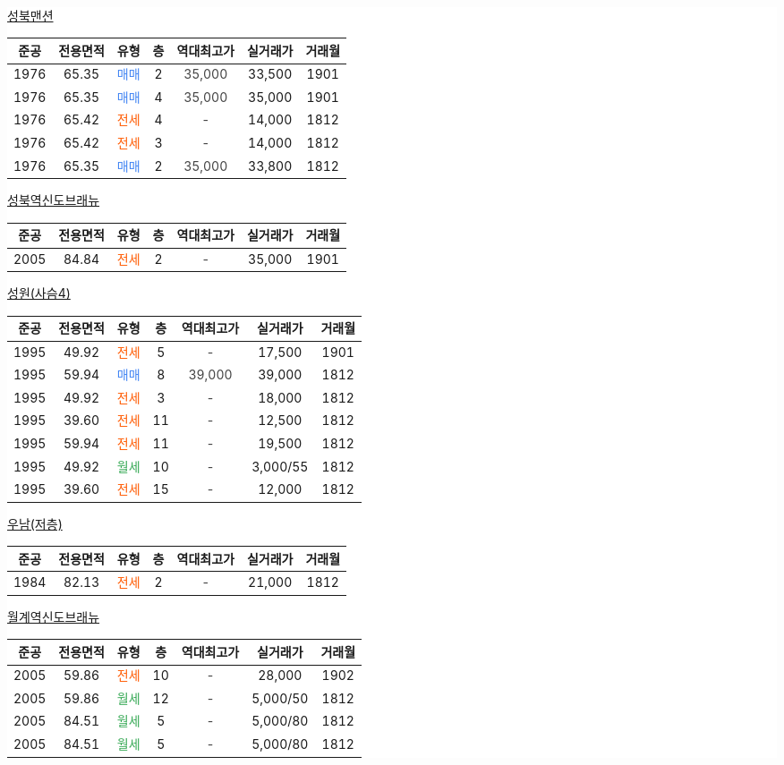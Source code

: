 [성북맨션](https://search.naver.com/search.naver?query=%EC%84%9C%EC%9A%B8%ED%8A%B9%EB%B3%84%EC%8B%9C+%EB%85%B8%EC%9B%90%EA%B5%AC+%EC%9B%94%EA%B3%84%EB%8F%99+%EC%84%B1%EB%B6%81%EB%A7%A8%EC%85%98)

|준공|전용면적|유형|층|역대최고가|실거래가|거래월|
|:---:|:---:|:---:|:---:|:---:|:---:|:---:|
|1976|65.35|<span style="color:#4285f3">매매</span>|2|<span style="color:#444444">35,000</span>|33,500|1901|
|1976|65.35|<span style="color:#4285f3">매매</span>|4|<span style="color:#444444">35,000</span>|35,000|1901|
|1976|65.42|<span style="color:#ff5a00">전세</span>|4|<span style="color:#444444">-</span>|14,000|1812|
|1976|65.42|<span style="color:#ff5a00">전세</span>|3|<span style="color:#444444">-</span>|14,000|1812|
|1976|65.35|<span style="color:#4285f3">매매</span>|2|<span style="color:#444444">35,000</span>|33,800|1812|

[성북역신도브래뉴](https://search.naver.com/search.naver?query=%EC%84%9C%EC%9A%B8%ED%8A%B9%EB%B3%84%EC%8B%9C+%EB%85%B8%EC%9B%90%EA%B5%AC+%EC%9B%94%EA%B3%84%EB%8F%99+%EC%84%B1%EB%B6%81%EC%97%AD%EC%8B%A0%EB%8F%84%EB%B8%8C%EB%9E%98%EB%89%B4)

|준공|전용면적|유형|층|역대최고가|실거래가|거래월|
|:---:|:---:|:---:|:---:|:---:|:---:|:---:|
|2005|84.84|<span style="color:#ff5a00">전세</span>|2|<span style="color:#444444">-</span>|35,000|1901|

[성원(사슴4)](https://search.naver.com/search.naver?query=%EC%84%9C%EC%9A%B8%ED%8A%B9%EB%B3%84%EC%8B%9C+%EB%85%B8%EC%9B%90%EA%B5%AC+%EC%9B%94%EA%B3%84%EB%8F%99+%EC%84%B1%EC%9B%90%28%EC%82%AC%EC%8A%B44%29)

|준공|전용면적|유형|층|역대최고가|실거래가|거래월|
|:---:|:---:|:---:|:---:|:---:|:---:|:---:|
|1995|49.92|<span style="color:#ff5a00">전세</span>|5|<span style="color:#444444">-</span>|17,500|1901|
|1995|59.94|<span style="color:#4285f3">매매</span>|8|<span style="color:#444444">39,000</span>|39,000|1812|
|1995|49.92|<span style="color:#ff5a00">전세</span>|3|<span style="color:#444444">-</span>|18,000|1812|
|1995|39.60|<span style="color:#ff5a00">전세</span>|11|<span style="color:#444444">-</span>|12,500|1812|
|1995|59.94|<span style="color:#ff5a00">전세</span>|11|<span style="color:#444444">-</span>|19,500|1812|
|1995|49.92|<span style="color:#34a853">월세</span>|10|<span style="color:#444444">-</span>|3,000/55|1812|
|1995|39.60|<span style="color:#ff5a00">전세</span>|15|<span style="color:#444444">-</span>|12,000|1812|

[우남(저층)](https://search.naver.com/search.naver?query=%EC%84%9C%EC%9A%B8%ED%8A%B9%EB%B3%84%EC%8B%9C+%EB%85%B8%EC%9B%90%EA%B5%AC+%EC%9B%94%EA%B3%84%EB%8F%99+%EC%9A%B0%EB%82%A8%28%EC%A0%80%EC%B8%B5%29)

|준공|전용면적|유형|층|역대최고가|실거래가|거래월|
|:---:|:---:|:---:|:---:|:---:|:---:|:---:|
|1984|82.13|<span style="color:#ff5a00">전세</span>|2|<span style="color:#444444">-</span>|21,000|1812|

[월계역신도브래뉴](https://search.naver.com/search.naver?query=%EC%84%9C%EC%9A%B8%ED%8A%B9%EB%B3%84%EC%8B%9C+%EB%85%B8%EC%9B%90%EA%B5%AC+%EC%9B%94%EA%B3%84%EB%8F%99+%EC%9B%94%EA%B3%84%EC%97%AD%EC%8B%A0%EB%8F%84%EB%B8%8C%EB%9E%98%EB%89%B4)

|준공|전용면적|유형|층|역대최고가|실거래가|거래월|
|:---:|:---:|:---:|:---:|:---:|:---:|:---:|
|2005|59.86|<span style="color:#ff5a00">전세</span>|10|<span style="color:#444444">-</span>|28,000|1902|
|2005|59.86|<span style="color:#34a853">월세</span>|12|<span style="color:#444444">-</span>|5,000/50|1812|
|2005|84.51|<span style="color:#34a853">월세</span>|5|<span style="color:#444444">-</span>|5,000/80|1812|
|2005|84.51|<span style="color:#34a853">월세</span>|5|<span style="color:#444444">-</span>|5,000/80|1812|
